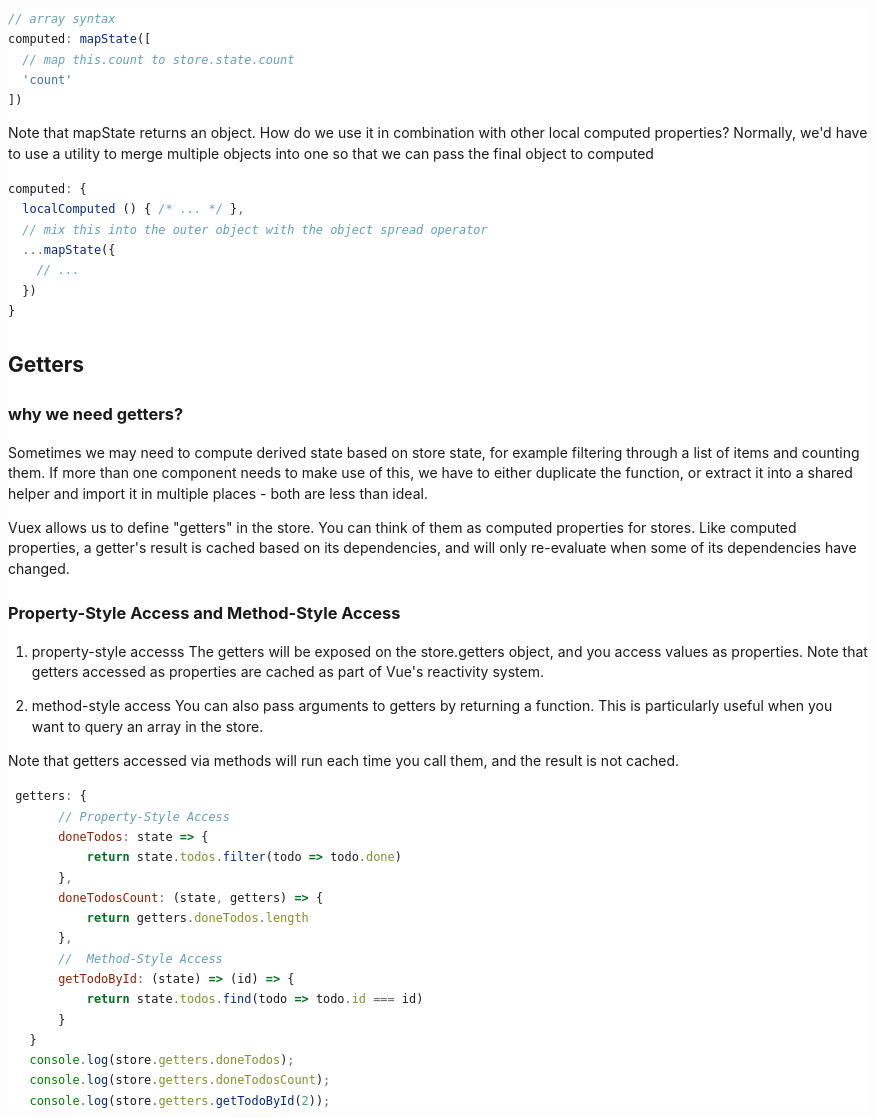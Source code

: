 ```js
// array syntax
computed: mapState([
  // map this.count to store.state.count
  'count'
])
```
Note that mapState returns an object. How do we use it in combination with other local computed properties? Normally, we'd have to use a utility to merge multiple objects into one so that we can pass the final object to computed

```js
computed: {
  localComputed () { /* ... */ },
  // mix this into the outer object with the object spread operator
  ...mapState({
    // ...
  })
}
```

##  Getters

### why we need getters?

Sometimes we may need to compute derived state based on store state, for example filtering through a list of items and counting them. If more than one component needs to make use of this, we have to either duplicate the function, or extract it into a shared helper and import it in multiple places - both are less than ideal.

Vuex allows us to define "getters" in the store. You can think of them as computed properties for stores. Like computed properties, a getter's result is cached based on its dependencies, and will only re-evaluate when some of its dependencies have changed.

###  Property-Style Access and Method-Style Access
1. property-style accesss
The getters will be exposed on the store.getters object, and you access values as properties.
Note that getters accessed as properties are cached as part of Vue's reactivity system.

2. method-style access
You can also pass arguments to getters by returning a function. This is particularly useful when you want to query an array in the store.

Note that getters accessed via methods will run each time you call them, and the result is not cached.
``` js
 getters: {
       // Property-Style Access
       doneTodos: state => {
           return state.todos.filter(todo => todo.done)
       },
       doneTodosCount: (state, getters) => {
           return getters.doneTodos.length
       },
       //  Method-Style Access
       getTodoById: (state) => (id) => {
           return state.todos.find(todo => todo.id === id)
       }
   }
   console.log(store.getters.doneTodos);
   console.log(store.getters.doneTodosCount);
   console.log(store.getters.getTodoById(2));
```
